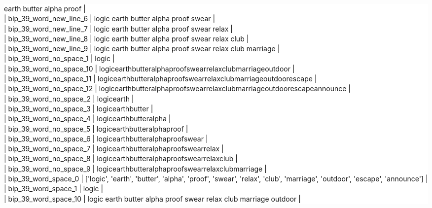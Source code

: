 earth
butter
alpha
proof |  
| bip_39_word_new_line_6 | logic
earth
butter
alpha
proof
swear |  
| bip_39_word_new_line_7 | logic
earth
butter
alpha
proof
swear
relax |  
| bip_39_word_new_line_8 | logic
earth
butter
alpha
proof
swear
relax
club |  
| bip_39_word_new_line_9 | logic
earth
butter
alpha
proof
swear
relax
club
marriage |  
| bip_39_word_no_space_1 | logic |  
| bip_39_word_no_space_10 | logicearthbutteralphaproofswearrelaxclubmarriageoutdoor |  
| bip_39_word_no_space_11 | logicearthbutteralphaproofswearrelaxclubmarriageoutdoorescape |  
| bip_39_word_no_space_12 | logicearthbutteralphaproofswearrelaxclubmarriageoutdoorescapeannounce |  
| bip_39_word_no_space_2 | logicearth |  
| bip_39_word_no_space_3 | logicearthbutter |  
| bip_39_word_no_space_4 | logicearthbutteralpha |  
| bip_39_word_no_space_5 | logicearthbutteralphaproof |  
| bip_39_word_no_space_6 | logicearthbutteralphaproofswear |  
| bip_39_word_no_space_7 | logicearthbutteralphaproofswearrelax |  
| bip_39_word_no_space_8 | logicearthbutteralphaproofswearrelaxclub |  
| bip_39_word_no_space_9 | logicearthbutteralphaproofswearrelaxclubmarriage |  
| bip_39_word_space_0 | ['logic', 'earth', 'butter', 'alpha', 'proof', 'swear', 'relax', 'club', 'marriage', 'outdoor', 'escape', 'announce'] |  
| bip_39_word_space_1 | logic |  
| bip_39_word_space_10 | logic earth butter alpha proof swear relax club marriage outdoor |  
